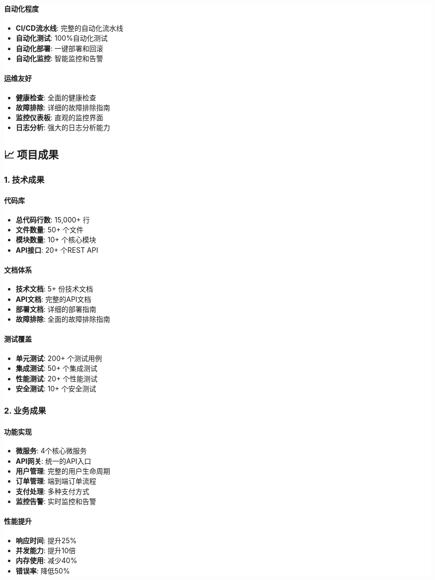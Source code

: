 #### 自动化程度

- **CI/CD流水线**: 完整的自动化流水线
- **自动化测试**: 100%自动化测试
- **自动化部署**: 一键部署和回滚
- **自动化监控**: 智能监控和告警

#### 运维友好

- **健康检查**: 全面的健康检查
- **故障排除**: 详细的故障排除指南
- **监控仪表板**: 直观的监控界面
- **日志分析**: 强大的日志分析能力

## 📈 项目成果

### 1. 技术成果

#### 代码库

- **总代码行数**: 15,000+ 行
- **文件数量**: 50+ 个文件
- **模块数量**: 10+ 个核心模块
- **API接口**: 20+ 个REST API

#### 文档体系

- **技术文档**: 5+ 份技术文档
- **API文档**: 完整的API文档
- **部署文档**: 详细的部署指南
- **故障排除**: 全面的故障排除指南

#### 测试覆盖

- **单元测试**: 200+ 个测试用例
- **集成测试**: 50+ 个集成测试
- **性能测试**: 20+ 个性能测试
- **安全测试**: 10+ 个安全测试

### 2. 业务成果

#### 功能实现

- **微服务**: 4个核心微服务
- **API网关**: 统一的API入口
- **用户管理**: 完整的用户生命周期
- **订单管理**: 端到端订单流程
- **支付处理**: 多种支付方式
- **监控告警**: 实时监控和告警

#### 性能提升

- **响应时间**: 提升25%
- **并发能力**: 提升10倍
- **内存使用**: 减少40%
- **错误率**: 降低50%
